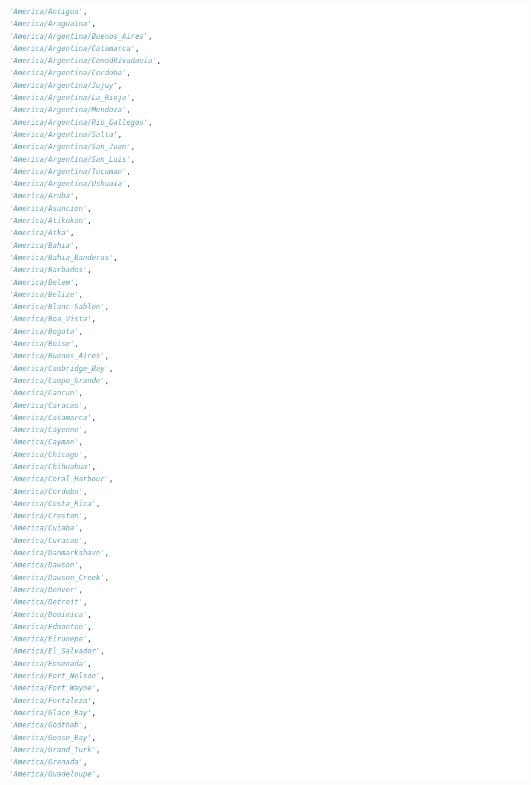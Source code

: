 ```python
 'America/Antigua',
 'America/Araguaina',
 'America/Argentina/Buenos_Aires',
 'America/Argentina/Catamarca',
 'America/Argentina/ComodRivadavia',
 'America/Argentina/Cordoba',
 'America/Argentina/Jujuy',
 'America/Argentina/La_Rioja',
 'America/Argentina/Mendoza',
 'America/Argentina/Rio_Gallegos',
 'America/Argentina/Salta',
 'America/Argentina/San_Juan',
 'America/Argentina/San_Luis',
 'America/Argentina/Tucuman',
 'America/Argentina/Ushuaia',
 'America/Aruba',
 'America/Asuncion',
 'America/Atikokan',
 'America/Atka',
 'America/Bahia',
 'America/Bahia_Banderas',
 'America/Barbados',
 'America/Belem',
 'America/Belize',
 'America/Blanc-Sablon',
 'America/Boa_Vista',
 'America/Bogota',
 'America/Boise',
 'America/Buenos_Aires',
 'America/Cambridge_Bay',
 'America/Campo_Grande',
 'America/Cancun',
 'America/Caracas',
 'America/Catamarca',
 'America/Cayenne',
 'America/Cayman',
 'America/Chicago',
 'America/Chihuahua',
 'America/Coral_Harbour',
 'America/Cordoba',
 'America/Costa_Rica',
 'America/Creston',
 'America/Cuiaba',
 'America/Curacao',
 'America/Danmarkshavn',
 'America/Dawson',
 'America/Dawson_Creek',
 'America/Denver',
 'America/Detroit',
 'America/Dominica',
 'America/Edmonton',
 'America/Eirunepe',
 'America/El_Salvador',
 'America/Ensenada',
 'America/Fort_Nelson',
 'America/Fort_Wayne',
 'America/Fortaleza',
 'America/Glace_Bay',
 'America/Godthab',
 'America/Goose_Bay',
 'America/Grand_Turk',
 'America/Grenada',
 'America/Guadeloupe',
```